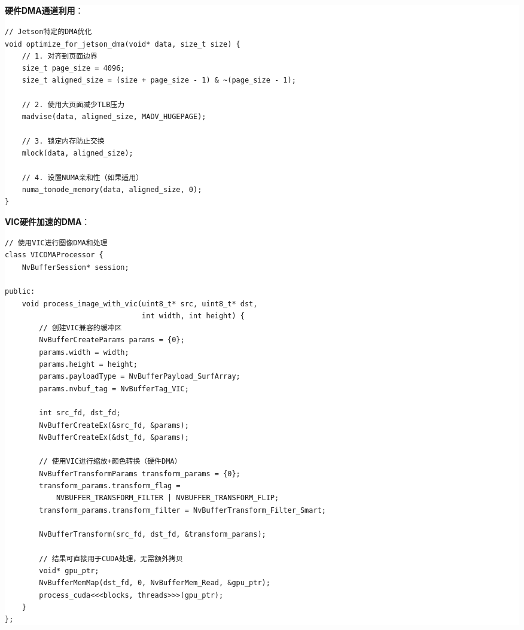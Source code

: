 **硬件DMA通道利用**：
```cuda
// Jetson特定的DMA优化
void optimize_for_jetson_dma(void* data, size_t size) {
    // 1. 对齐到页面边界
    size_t page_size = 4096;
    size_t aligned_size = (size + page_size - 1) & ~(page_size - 1);
    
    // 2. 使用大页面减少TLB压力
    madvise(data, aligned_size, MADV_HUGEPAGE);
    
    // 3. 锁定内存防止交换
    mlock(data, aligned_size);
    
    // 4. 设置NUMA亲和性（如果适用）
    numa_tonode_memory(data, aligned_size, 0);
}
```

**VIC硬件加速的DMA**：
```cuda
// 使用VIC进行图像DMA和处理
class VICDMAProcessor {
    NvBufferSession* session;
    
public:
    void process_image_with_vic(uint8_t* src, uint8_t* dst,
                                int width, int height) {
        // 创建VIC兼容的缓冲区
        NvBufferCreateParams params = {0};
        params.width = width;
        params.height = height;
        params.payloadType = NvBufferPayload_SurfArray;
        params.nvbuf_tag = NvBufferTag_VIC;
        
        int src_fd, dst_fd;
        NvBufferCreateEx(&src_fd, &params);
        NvBufferCreateEx(&dst_fd, &params);
        
        // 使用VIC进行缩放+颜色转换（硬件DMA）
        NvBufferTransformParams transform_params = {0};
        transform_params.transform_flag = 
            NVBUFFER_TRANSFORM_FILTER | NVBUFFER_TRANSFORM_FLIP;
        transform_params.transform_filter = NvBufferTransform_Filter_Smart;
        
        NvBufferTransform(src_fd, dst_fd, &transform_params);
        
        // 结果可直接用于CUDA处理，无需额外拷贝
        void* gpu_ptr;
        NvBufferMemMap(dst_fd, 0, NvBufferMem_Read, &gpu_ptr);
        process_cuda<<<blocks, threads>>>(gpu_ptr);
    }
};
```
